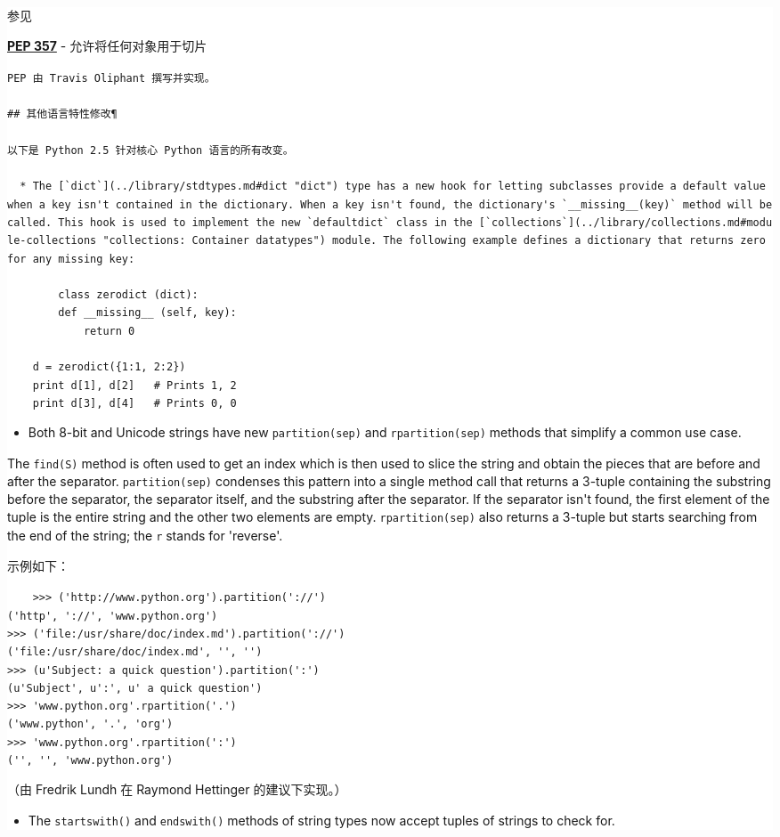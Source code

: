 参见

[**PEP 357**](https://peps.python.org/pep-0357/) \- 允许将任何对象用于切片

    

~~~
PEP 由 Travis Oliphant 撰写并实现。

## 其他语言特性修改¶

以下是 Python 2.5 针对核心 Python 语言的所有改变。

  * The [`dict`](../library/stdtypes.md#dict "dict") type has a new hook for letting subclasses provide a default value when a key isn't contained in the dictionary. When a key isn't found, the dictionary's `__missing__(key)` method will be called. This hook is used to implement the new `defaultdict` class in the [`collections`](../library/collections.md#module-collections "collections: Container datatypes") module. The following example defines a dictionary that returns zero for any missing key:
    
        class zerodict (dict):
        def __missing__ (self, key):
            return 0
    
    d = zerodict({1:1, 2:2})
    print d[1], d[2]   # Prints 1, 2
    print d[3], d[4]   # Prints 0, 0
~~~

  * Both 8-bit and Unicode strings have new `partition(sep)` and `rpartition(sep)` methods that simplify a common use case.

The `find(S)` method is often used to get an index which is then used to slice the string and obtain the pieces that are before and after the separator. `partition(sep)` condenses this pattern into a single method call that returns a 3-tuple containing the substring before the separator, the separator itself, and the substring after the separator. If the separator isn't found, the first element of the tuple is the entire string and the other two elements are empty. `rpartition(sep)` also returns a 3-tuple but starts searching from the end of the string; the `r` stands for 'reverse'.

示例如下：

    
        >>> ('http://www.python.org').partition('://')
    ('http', '://', 'www.python.org')
    >>> ('file:/usr/share/doc/index.md').partition('://')
    ('file:/usr/share/doc/index.md', '', '')
    >>> (u'Subject: a quick question').partition(':')
    (u'Subject', u':', u' a quick question')
    >>> 'www.python.org'.rpartition('.')
    ('www.python', '.', 'org')
    >>> 'www.python.org'.rpartition(':')
    ('', '', 'www.python.org')
    

（由 Fredrik Lundh 在 Raymond Hettinger 的建议下实现。）

  * The `startswith()` and `endswith()` methods of string types now accept tuples of strings to check for.
    